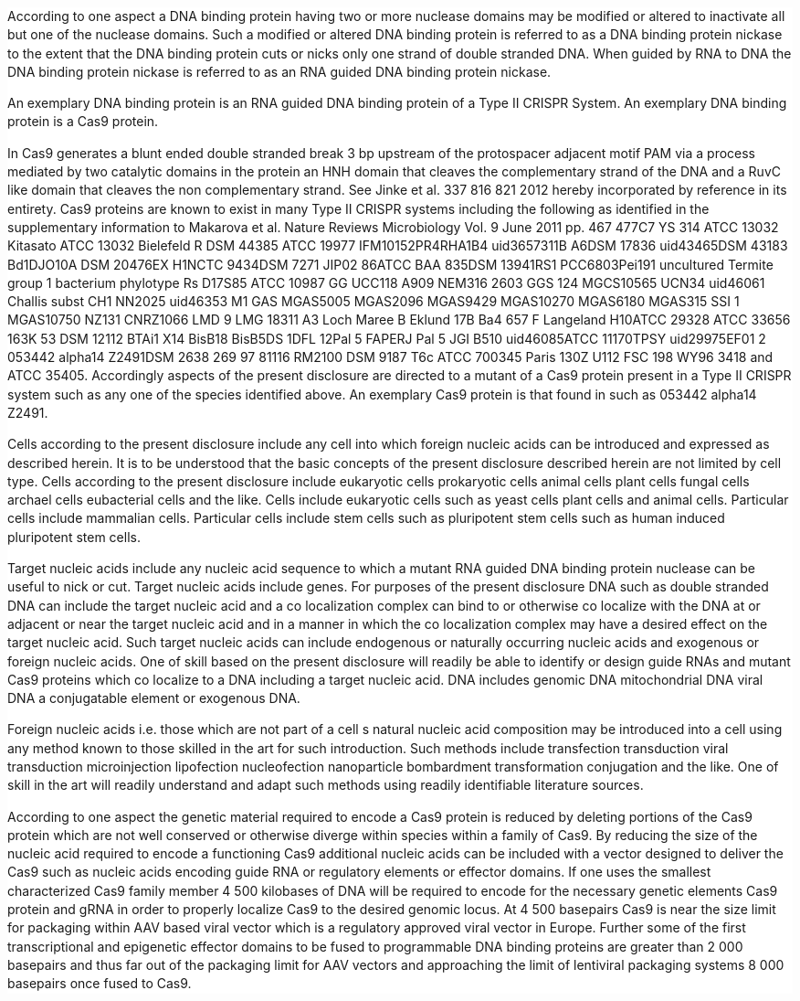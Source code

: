 According to one aspect a DNA binding protein having two or more nuclease domains may be modified or altered to inactivate all but one of the nuclease domains. Such a modified or altered DNA binding protein is referred to as a DNA binding protein nickase to the extent that the DNA binding protein cuts or nicks only one strand of double stranded DNA. When guided by RNA to DNA the DNA binding protein nickase is referred to as an RNA guided DNA binding protein nickase.

An exemplary DNA binding protein is an RNA guided DNA binding protein of a Type II CRISPR System. An exemplary DNA binding protein is a Cas9 protein.

In Cas9 generates a blunt ended double stranded break 3 bp upstream of the protospacer adjacent motif PAM via a process mediated by two catalytic domains in the protein an HNH domain that cleaves the complementary strand of the DNA and a RuvC like domain that cleaves the non complementary strand. See Jinke et al. 337 816 821 2012 hereby incorporated by reference in its entirety. Cas9 proteins are known to exist in many Type II CRISPR systems including the following as identified in the supplementary information to Makarova et al. Nature Reviews Microbiology Vol. 9 June 2011 pp. 467 477C7 YS 314 ATCC 13032 Kitasato ATCC 13032 Bielefeld R DSM 44385 ATCC 19977 IFM10152PR4RHA1B4 uid3657311B A6DSM 17836 uid43465DSM 43183 Bd1DJO10A DSM 20476EX H1NCTC 9434DSM 7271 JIP02 86ATCC BAA 835DSM 13941RS1 PCC6803Pei191 uncultured Termite group 1 bacterium phylotype Rs D17S85 ATCC 10987 GG UCC118 A909 NEM316 2603 GGS 124 MGCS10565 UCN34 uid46061 Challis subst CH1 NN2025 uid46353 M1 GAS MGAS5005 MGAS2096 MGAS9429 MGAS10270 MGAS6180 MGAS315 SSI 1 MGAS10750 NZ131 CNRZ1066 LMD 9 LMG 18311 A3 Loch Maree B Eklund 17B Ba4 657 F Langeland H10ATCC 29328 ATCC 33656 163K 53 DSM 12112 BTAi1 X14 BisB18 BisB5DS 1DFL 12Pal 5 FAPERJ Pal 5 JGI B510 uid46085ATCC 11170TPSY uid29975EF01 2 053442 alpha14 Z2491DSM 2638 269 97 81116 RM2100 DSM 9187 T6c ATCC 700345 Paris 130Z U112 FSC 198 WY96 3418 and ATCC 35405. Accordingly aspects of the present disclosure are directed to a mutant of a Cas9 protein present in a Type II CRISPR system such as any one of the species identified above. An exemplary Cas9 protein is that found in such as 053442 alpha14 Z2491.

Cells according to the present disclosure include any cell into which foreign nucleic acids can be introduced and expressed as described herein. It is to be understood that the basic concepts of the present disclosure described herein are not limited by cell type. Cells according to the present disclosure include eukaryotic cells prokaryotic cells animal cells plant cells fungal cells archael cells eubacterial cells and the like. Cells include eukaryotic cells such as yeast cells plant cells and animal cells. Particular cells include mammalian cells. Particular cells include stem cells such as pluripotent stem cells such as human induced pluripotent stem cells.

Target nucleic acids include any nucleic acid sequence to which a mutant RNA guided DNA binding protein nuclease can be useful to nick or cut. Target nucleic acids include genes. For purposes of the present disclosure DNA such as double stranded DNA can include the target nucleic acid and a co localization complex can bind to or otherwise co localize with the DNA at or adjacent or near the target nucleic acid and in a manner in which the co localization complex may have a desired effect on the target nucleic acid. Such target nucleic acids can include endogenous or naturally occurring nucleic acids and exogenous or foreign nucleic acids. One of skill based on the present disclosure will readily be able to identify or design guide RNAs and mutant Cas9 proteins which co localize to a DNA including a target nucleic acid. DNA includes genomic DNA mitochondrial DNA viral DNA a conjugatable element or exogenous DNA.

Foreign nucleic acids i.e. those which are not part of a cell s natural nucleic acid composition may be introduced into a cell using any method known to those skilled in the art for such introduction. Such methods include transfection transduction viral transduction microinjection lipofection nucleofection nanoparticle bombardment transformation conjugation and the like. One of skill in the art will readily understand and adapt such methods using readily identifiable literature sources.

According to one aspect the genetic material required to encode a Cas9 protein is reduced by deleting portions of the Cas9 protein which are not well conserved or otherwise diverge within species within a family of Cas9. By reducing the size of the nucleic acid required to encode a functioning Cas9 additional nucleic acids can be included with a vector designed to deliver the Cas9 such as nucleic acids encoding guide RNA or regulatory elements or effector domains. If one uses the smallest characterized Cas9 family member 4 500 kilobases of DNA will be required to encode for the necessary genetic elements Cas9 protein and gRNA in order to properly localize Cas9 to the desired genomic locus. At 4 500 basepairs Cas9 is near the size limit for packaging within AAV based viral vector which is a regulatory approved viral vector in Europe. Further some of the first transcriptional and epigenetic effector domains to be fused to programmable DNA binding proteins are greater than 2 000 basepairs and thus far out of the packaging limit for AAV vectors and approaching the limit of lentiviral packaging systems 8 000 basepairs once fused to Cas9.
